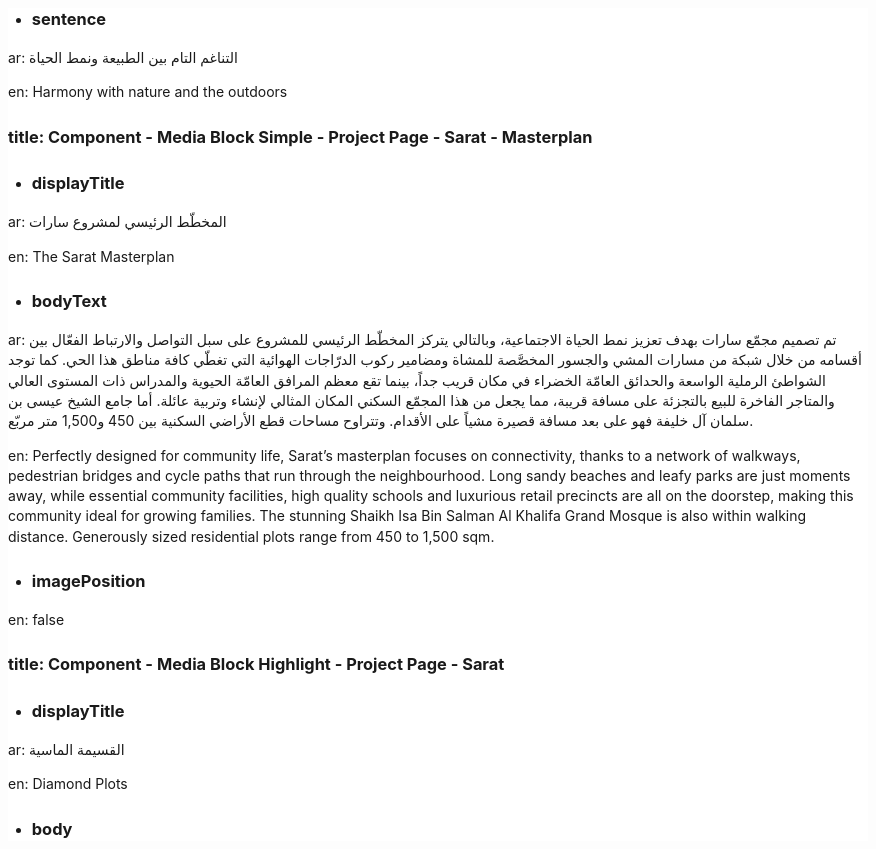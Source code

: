 - ### sentence

ar:  التناغم التام بين الطبيعة ونمط الحياة


en: Harmony with nature and the outdoors






### title: Component - Media Block Simple - Project Page - Sarat -  Masterplan

- ### displayTitle

ar: المخطّط الرئيسي لمشروع سارات


en: The Sarat Masterplan



- ### bodyText

ar: تم تصميم مجمّع سارات بهدف تعزيز نمط الحياة الاجتماعية، وبالتالي يتركز المخطّط الرئيسي للمشروع على سبل التواصل والارتباط الفعّال بين أقسامه من خلال شبكة من مسارات المشي والجسور المخصَّصة للمشاة ومضامير ركوب الدرّاجات الهوائية التي تغطّي كافة مناطق هذا الحي. كما توجد الشواطئ الرملية الواسعة والحدائق العامّة الخضراء في مكان قريب جداً، بينما تقع معظم المرافق العامّة الحيوية والمدراس ذات المستوى العالي والمتاجر الفاخرة للبيع بالتجزئة على مسافة قريبة، مما يجعل من هذا المجمّع السكني المكان المثالي لإنشاء وتربية عائلة. أما جامع الشيخ عيسى بن سلمان آل خليفة فهو على بعد مسافة قصيرة مشياً على الأقدام. وتتراوح مساحات قطع الأراضي السكنية بين 450 و1,500 متر مربّع.


en: Perfectly designed for community life, Sarat’s masterplan focuses on connectivity, thanks to a network of walkways, pedestrian bridges and cycle paths that run through the neighbourhood. Long sandy beaches and leafy parks are just moments away, while essential community facilities, high quality schools and luxurious retail precincts are all on the doorstep, making this community ideal for growing families. The stunning Shaikh Isa Bin Salman Al Khalifa Grand Mosque is also within walking distance. Generously sized residential plots range from 450 to 1,500 sqm.



- ### imagePosition

en: false





### title: Component - Media Block Highlight - Project Page - Sarat 

- ### displayTitle

ar: القسيمة الماسية


en: Diamond Plots



- ### body

